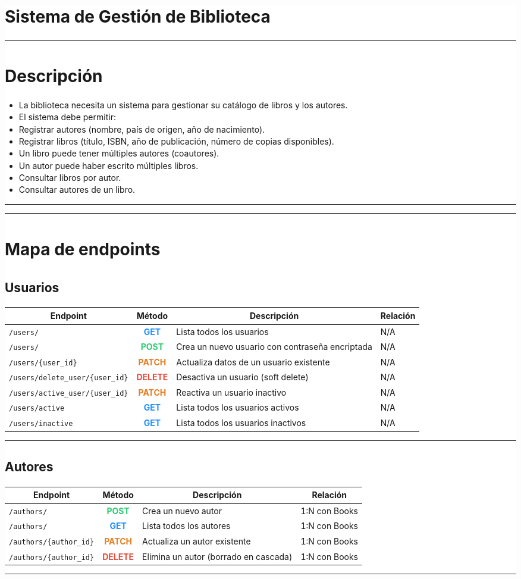# Sistema de Gestión de Biblioteca
---
# Descripción

  - La biblioteca necesita un sistema para gestionar su catálogo de libros y los autores.  
  - El sistema debe permitir:  
  - Registrar autores (nombre, país de origen, año de nacimiento).  
  - Registrar libros (título, ISBN, año de publicación, número de copias disponibles).  
  - Un libro puede tener múltiples autores (coautores).  
  - Un autor puede haber escrito múltiples libros.  
  - Consultar libros por autor.  
  - Consultar autores de un libro.

---
---
# Mapa de endpoints

##  Usuarios

| Endpoint | Método | Descripción | Relación |
|-----------|:------:|--------------|-----------|
| `/users/` | <span style="color:#1E90FF;">**GET**</span> | Lista todos los usuarios | N/A |
| `/users/` | <span style="color:#2ECC71;">**POST**</span> | Crea un nuevo usuario con contraseña encriptada | N/A |
| `/users/{user_id}` | <span style="color:#E67E22;">**PATCH**</span> | Actualiza datos de un usuario existente | N/A |
| `/users/delete_user/{user_id}` | <span style="color:#E74C3C;">**DELETE**</span> | Desactiva un usuario (soft delete) | N/A |
| `/users/active_user/{user_id}` | <span style="color:#E67E22;">**PATCH**</span> | Reactiva un usuario inactivo | N/A |
| `/users/active` | <span style="color:#1E90FF;">**GET**</span> | Lista todos los usuarios activos | N/A |
| `/users/inactive` | <span style="color:#1E90FF;">**GET**</span> | Lista todos los usuarios inactivos | N/A |

---

##  Autores

| Endpoint | Método | Descripción | Relación |
|-----------|:------:|--------------|-----------|
| `/authors/` | <span style="color:#2ECC71;">**POST**</span> | Crea un nuevo autor | 1:N con Books |
| `/authors/` | <span style="color:#1E90FF;">**GET**</span> | Lista todos los autores | 1:N con Books |
| `/authors/{author_id}` | <span style="color:#E67E22;">**PATCH**</span> | Actualiza un autor existente | 1:N con Books |
| `/authors/{author_id}` | <span style="color:#E74C3C;">**DELETE**</span> | Elimina un autor (borrado en cascada) | 1:N con Books |

---